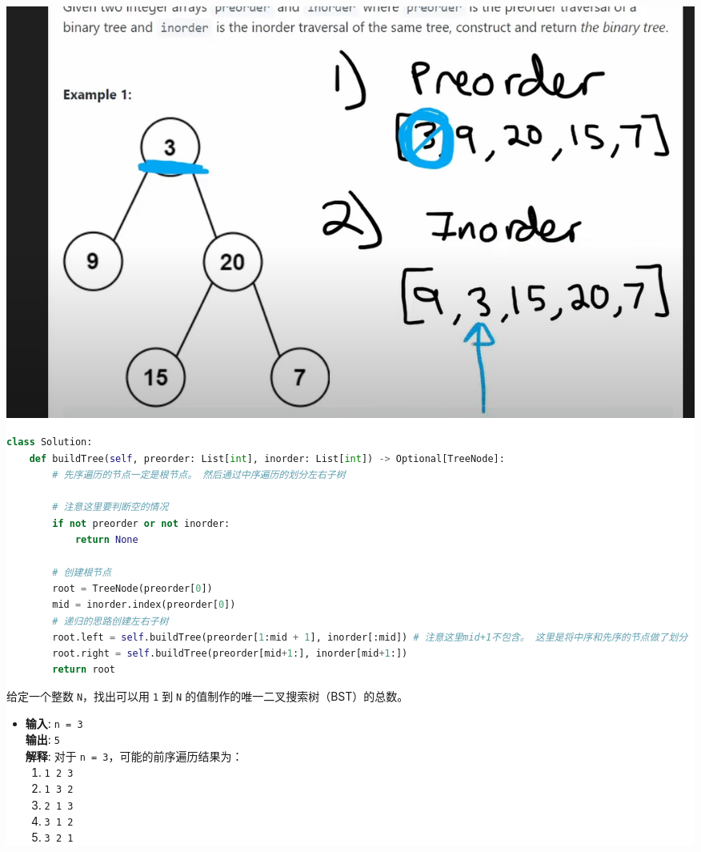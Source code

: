 ![alt text](image-41.png)

```python
class Solution:  
    def buildTree(self, preorder: List[int], inorder: List[int]) -> Optional[TreeNode]:  
        # 先序遍历的节点一定是根节点。 然后通过中序遍历的划分左右子树  
  
        # 注意这里要判断空的情况  
        if not preorder or not inorder:  
            return None  
  
        # 创建根节点  
        root = TreeNode(preorder[0])  
        mid = inorder.index(preorder[0])  
        # 递归的思路创建左右子树  
        root.left = self.buildTree(preorder[1:mid + 1], inorder[:mid]) # 注意这里mid+1不包含。 这里是将中序和先序的节点做了划分  
        root.right = self.buildTree(preorder[mid+1:], inorder[mid+1:])  
        return root
```


给定一个整数 `N`，找出可以用 `1` 到 `N` 的值制作的唯一二叉搜索树（BST）的总数。

- **输入**: `n = 3`  
  **输出**: `5`  
  **解释**: 对于 `n = 3`，可能的前序遍历结果为：
  1. `1 2 3`
  2. `1 3 2`
  3. `2 1 3`
  4. `3 1 2`
  5. `3 2 1`
